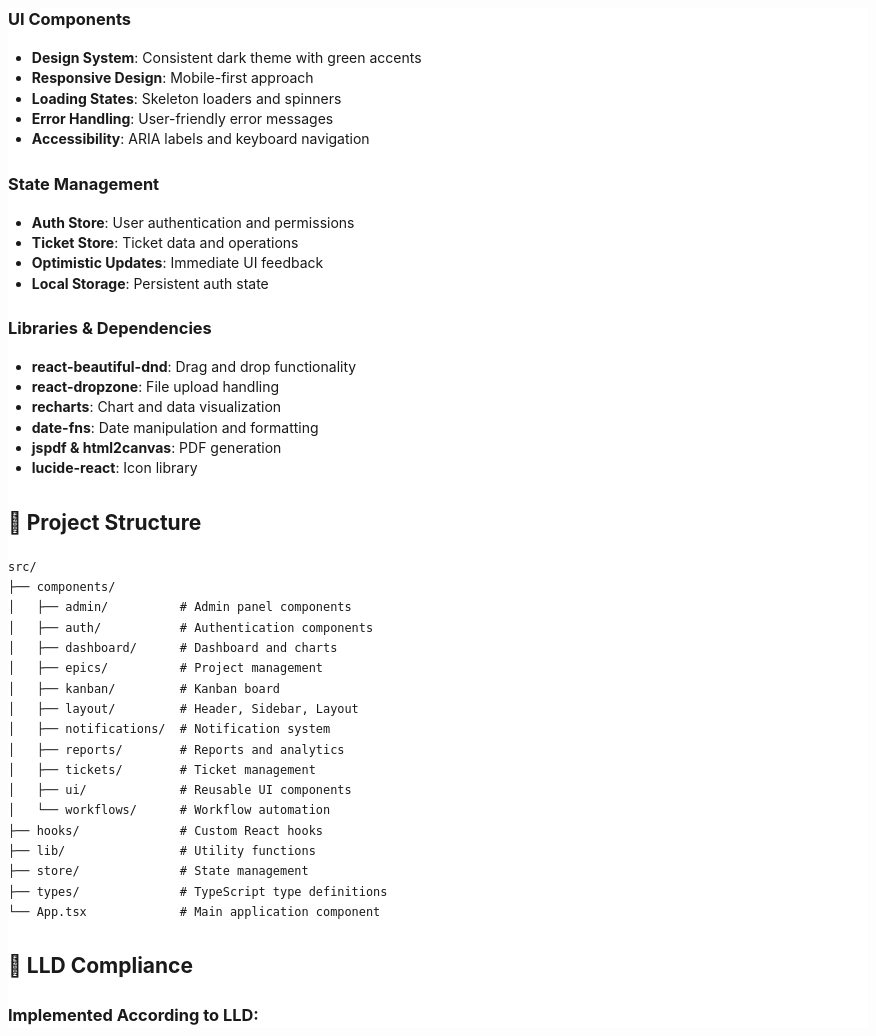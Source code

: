 ### UI Components

-   **Design System**: Consistent dark theme with green accents
-   **Responsive Design**: Mobile-first approach
-   **Loading States**: Skeleton loaders and spinners
-   **Error Handling**: User-friendly error messages
-   **Accessibility**: ARIA labels and keyboard navigation

### State Management

-   **Auth Store**: User authentication and permissions
-   **Ticket Store**: Ticket data and operations
-   **Optimistic Updates**: Immediate UI feedback
-   **Local Storage**: Persistent auth state

### Libraries & Dependencies

-   **react-beautiful-dnd**: Drag and drop functionality
-   **react-dropzone**: File upload handling
-   **recharts**: Chart and data visualization
-   **date-fns**: Date manipulation and formatting
-   **jspdf & html2canvas**: PDF generation
-   **lucide-react**: Icon library

## 📁 Project Structure

```
src/
├── components/
│   ├── admin/          # Admin panel components
│   ├── auth/           # Authentication components
│   ├── dashboard/      # Dashboard and charts
│   ├── epics/          # Project management
│   ├── kanban/         # Kanban board
│   ├── layout/         # Header, Sidebar, Layout
│   ├── notifications/  # Notification system
│   ├── reports/        # Reports and analytics
│   ├── tickets/        # Ticket management
│   ├── ui/             # Reusable UI components
│   └── workflows/      # Workflow automation
├── hooks/              # Custom React hooks
├── lib/                # Utility functions
├── store/              # State management
├── types/              # TypeScript type definitions
└── App.tsx             # Main application component
```

## 🎯 LLD Compliance

### Implemented According to LLD:
